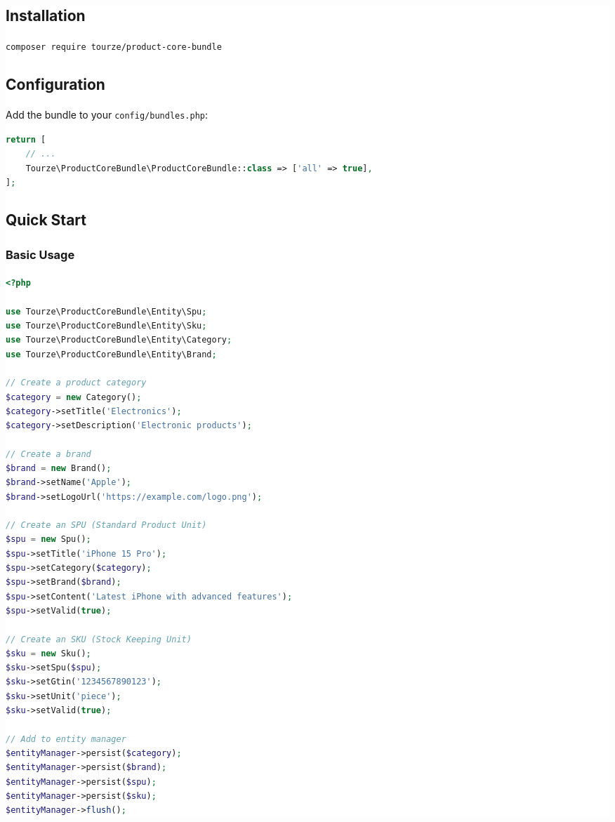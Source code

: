 ## Installation

```bash
composer require tourze/product-core-bundle
```

## Configuration

Add the bundle to your `config/bundles.php`:

```php
return [
    // ...
    Tourze\ProductCoreBundle\ProductCoreBundle::class => ['all' => true],
];
```

## Quick Start

### Basic Usage

```php
<?php

use Tourze\ProductCoreBundle\Entity\Spu;
use Tourze\ProductCoreBundle\Entity\Sku;
use Tourze\ProductCoreBundle\Entity\Category;
use Tourze\ProductCoreBundle\Entity\Brand;

// Create a product category
$category = new Category();
$category->setTitle('Electronics');
$category->setDescription('Electronic products');

// Create a brand
$brand = new Brand();
$brand->setName('Apple');
$brand->setLogoUrl('https://example.com/logo.png');

// Create an SPU (Standard Product Unit)
$spu = new Spu();
$spu->setTitle('iPhone 15 Pro');
$spu->setCategory($category);
$spu->setBrand($brand);
$spu->setContent('Latest iPhone with advanced features');
$spu->setValid(true);

// Create an SKU (Stock Keeping Unit)
$sku = new Sku();
$sku->setSpu($spu);
$sku->setGtin('1234567890123');
$sku->setUnit('piece');
$sku->setValid(true);

// Add to entity manager
$entityManager->persist($category);
$entityManager->persist($brand);
$entityManager->persist($spu);
$entityManager->persist($sku);
$entityManager->flush();
```


[meituan-link]: https://rules-center.meituan.com/m/detail/guize/264?activeRule=1&commonType=17
[tmall-link]: https://developer.alibaba.com/docs/doc.htm?spm=a219a.7629140.0.0.4d9775feZoWKMw&treeId=1&articleId=108954&docType=1